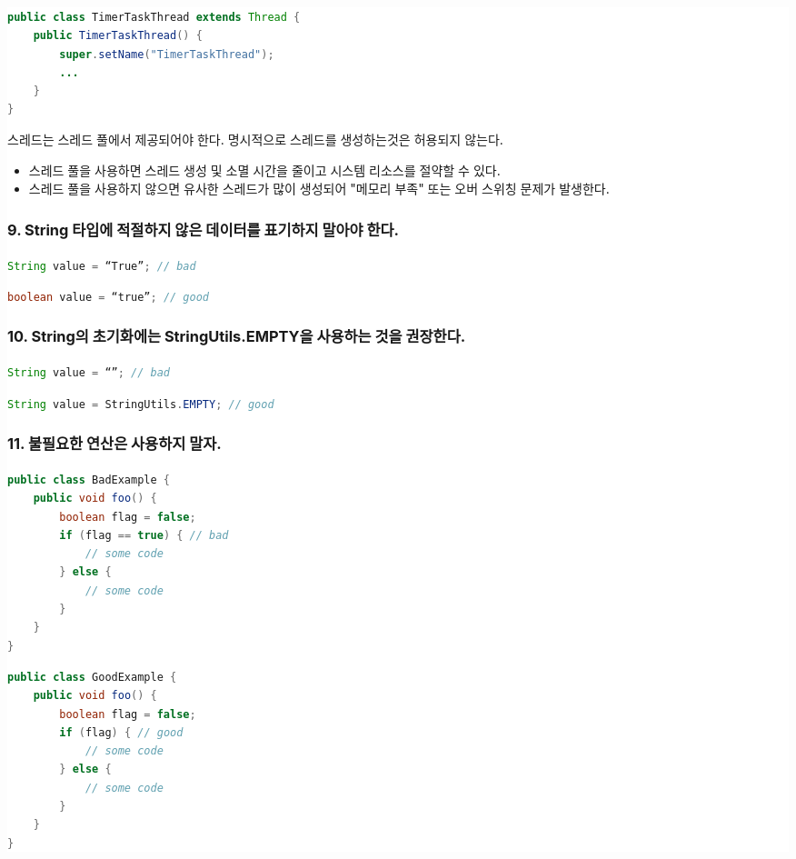 ```java
public class TimerTaskThread extends Thread {
    public TimerTaskThread() {
        super.setName("TimerTaskThread"); 
        ...
    }
}
```

스레드는 스레드 풀에서 제공되어야 한다. 명시적으로 스레드를 생성하는것은 허용되지 않는다.

- 스레드 풀을 사용하면 스레드 생성 및 소멸 시간을 줄이고 시스템 리소스를 절약할 수 있다.
- 스레드 풀을 사용하지 않으면 유사한 스레드가 많이 생성되어 "메모리 부족" 또는 오버 스위칭 문제가 발생한다.

### 9. **String 타입에 적절하지 않은 데이터를 표기하지 말아야 한다.**

```java
String value = “True”; // bad
```

```java
boolean value = “true”; // good 
```

### 10. **String의 초기화에는 StringUtils.EMPTY을 사용하는 것을 권장한다.**

```java
String value = “”; // bad 
```

```java
String value = StringUtils.EMPTY; // good 
```

### 11. **불필요한 연산은 사용하지 말자.**

```java
public class BadExample {
    public void foo() {
        boolean flag = false;
        if (flag == true) { // bad 
            // some code
        } else {
            // some code
        }
    }
}
```

```java
public class GoodExample {
    public void foo() {
        boolean flag = false;
        if (flag) { // good 
            // some code
        } else {
            // some code
        }
    }
}
```
